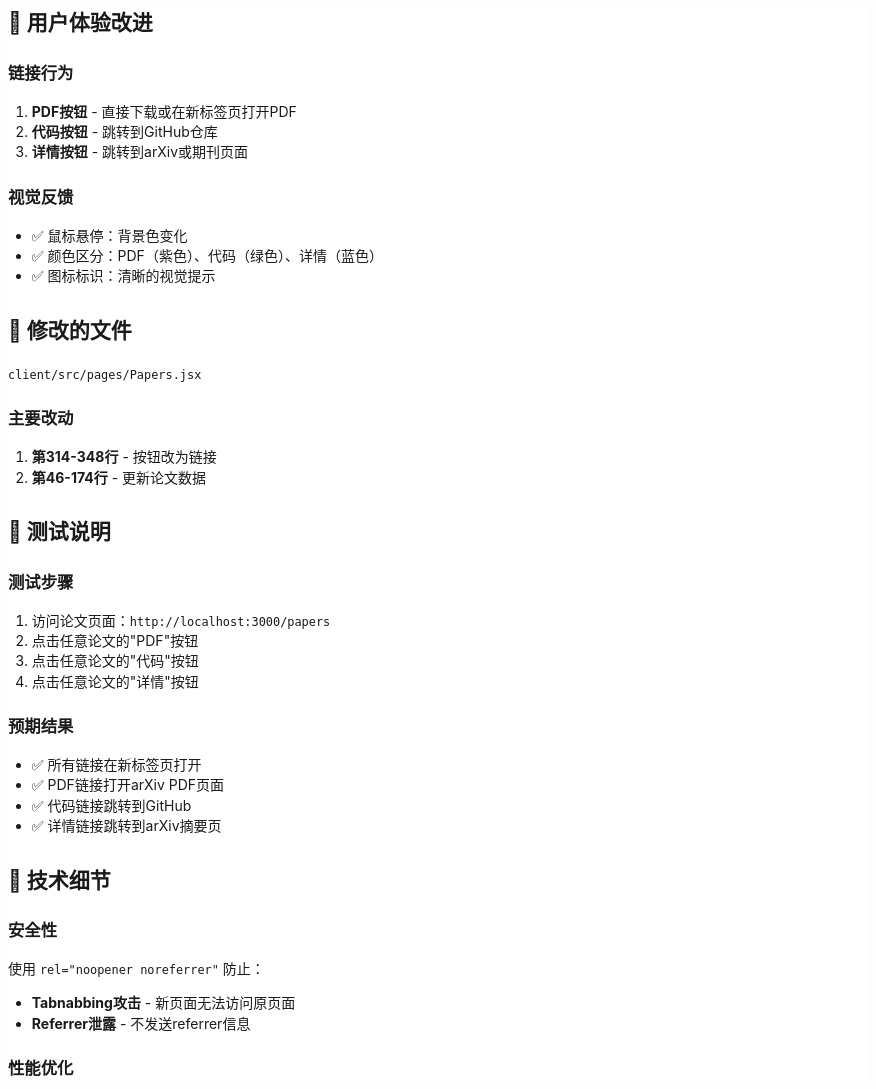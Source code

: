 ## 🎨 用户体验改进

### 链接行为

1. **PDF按钮** - 直接下载或在新标签页打开PDF
2. **代码按钮** - 跳转到GitHub仓库
3. **详情按钮** - 跳转到arXiv或期刊页面

### 视觉反馈

- ✅ 鼠标悬停：背景色变化
- ✅ 颜色区分：PDF（紫色）、代码（绿色）、详情（蓝色）
- ✅ 图标标识：清晰的视觉提示

## 📁 修改的文件

```
client/src/pages/Papers.jsx
```

### 主要改动

1. **第314-348行** - 按钮改为链接
2. **第46-174行** - 更新论文数据

## 🧪 测试说明

### 测试步骤

1. 访问论文页面：`http://localhost:3000/papers`
2. 点击任意论文的"PDF"按钮
3. 点击任意论文的"代码"按钮
4. 点击任意论文的"详情"按钮

### 预期结果

- ✅ 所有链接在新标签页打开
- ✅ PDF链接打开arXiv PDF页面
- ✅ 代码链接跳转到GitHub
- ✅ 详情链接跳转到arXiv摘要页

## 🔧 技术细节

### 安全性

使用 `rel="noopener noreferrer"` 防止：
- **Tabnabbing攻击** - 新页面无法访问原页面
- **Referrer泄露** - 不发送referrer信息

### 性能优化
